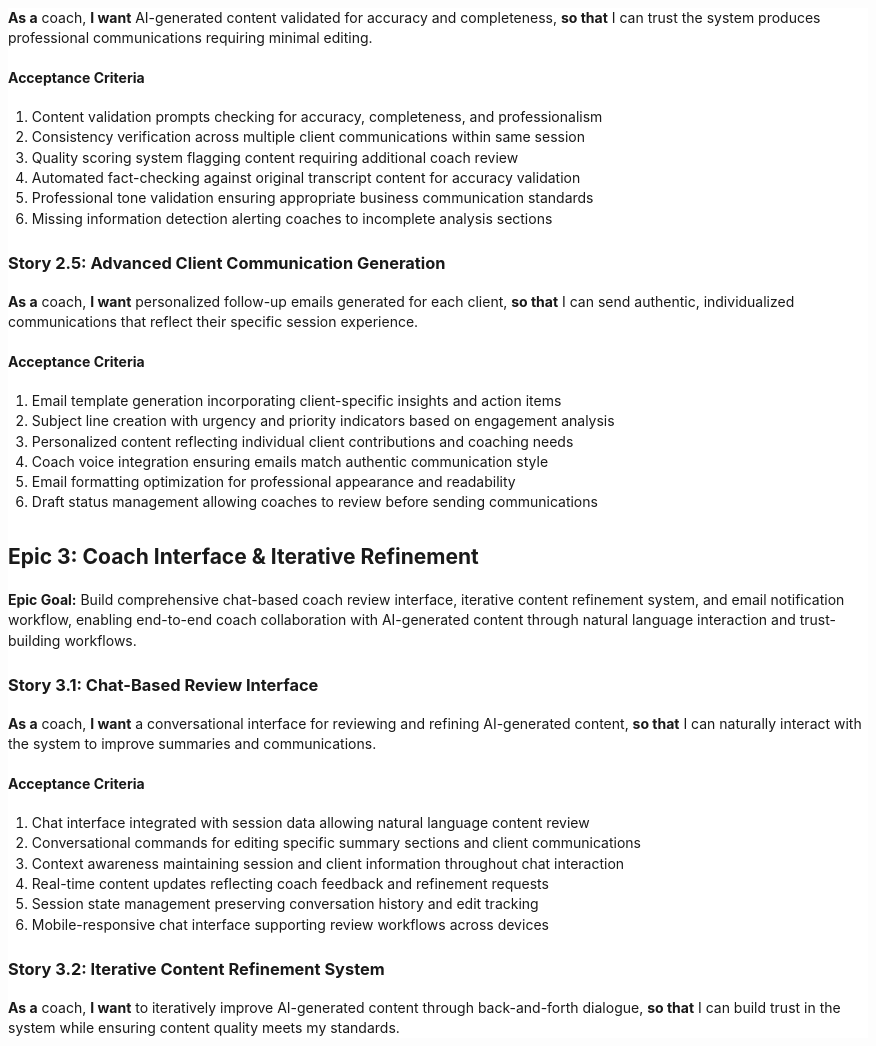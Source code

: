**As a** coach,
**I want** AI-generated content validated for accuracy and completeness,
**so that** I can trust the system produces professional communications requiring minimal editing.

#### Acceptance Criteria
1. Content validation prompts checking for accuracy, completeness, and professionalism
2. Consistency verification across multiple client communications within same session
3. Quality scoring system flagging content requiring additional coach review
4. Automated fact-checking against original transcript content for accuracy validation
5. Professional tone validation ensuring appropriate business communication standards
6. Missing information detection alerting coaches to incomplete analysis sections

### Story 2.5: Advanced Client Communication Generation

**As a** coach,
**I want** personalized follow-up emails generated for each client,
**so that** I can send authentic, individualized communications that reflect their specific session experience.

#### Acceptance Criteria
1. Email template generation incorporating client-specific insights and action items
2. Subject line creation with urgency and priority indicators based on engagement analysis
3. Personalized content reflecting individual client contributions and coaching needs
4. Coach voice integration ensuring emails match authentic communication style
5. Email formatting optimization for professional appearance and readability
6. Draft status management allowing coaches to review before sending communications

## Epic 3: Coach Interface & Iterative Refinement

**Epic Goal:** Build comprehensive chat-based coach review interface, iterative content refinement system, and email notification workflow, enabling end-to-end coach collaboration with AI-generated content through natural language interaction and trust-building workflows.

### Story 3.1: Chat-Based Review Interface

**As a** coach,
**I want** a conversational interface for reviewing and refining AI-generated content,
**so that** I can naturally interact with the system to improve summaries and communications.

#### Acceptance Criteria
1. Chat interface integrated with session data allowing natural language content review
2. Conversational commands for editing specific summary sections and client communications
3. Context awareness maintaining session and client information throughout chat interaction
4. Real-time content updates reflecting coach feedback and refinement requests
5. Session state management preserving conversation history and edit tracking
6. Mobile-responsive chat interface supporting review workflows across devices

### Story 3.2: Iterative Content Refinement System

**As a** coach,
**I want** to iteratively improve AI-generated content through back-and-forth dialogue,
**so that** I can build trust in the system while ensuring content quality meets my standards.
